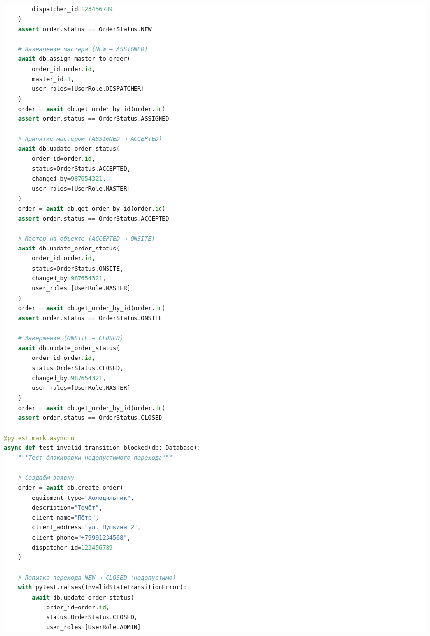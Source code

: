 ```python
        dispatcher_id=123456789
    )
    assert order.status == OrderStatus.NEW
    
    # Назначение мастера (NEW → ASSIGNED)
    await db.assign_master_to_order(
        order_id=order.id,
        master_id=1,
        user_roles=[UserRole.DISPATCHER]
    )
    order = await db.get_order_by_id(order.id)
    assert order.status == OrderStatus.ASSIGNED
    
    # Принятие мастером (ASSIGNED → ACCEPTED)
    await db.update_order_status(
        order_id=order.id,
        status=OrderStatus.ACCEPTED,
        changed_by=987654321,
        user_roles=[UserRole.MASTER]
    )
    order = await db.get_order_by_id(order.id)
    assert order.status == OrderStatus.ACCEPTED
    
    # Мастер на объекте (ACCEPTED → ONSITE)
    await db.update_order_status(
        order_id=order.id,
        status=OrderStatus.ONSITE,
        changed_by=987654321,
        user_roles=[UserRole.MASTER]
    )
    order = await db.get_order_by_id(order.id)
    assert order.status == OrderStatus.ONSITE
    
    # Завершение (ONSITE → CLOSED)
    await db.update_order_status(
        order_id=order.id,
        status=OrderStatus.CLOSED,
        changed_by=987654321,
        user_roles=[UserRole.MASTER]
    )
    order = await db.get_order_by_id(order.id)
    assert order.status == OrderStatus.CLOSED

@pytest.mark.asyncio
async def test_invalid_transition_blocked(db: Database):
    """Тест блокировки недопустимого перехода"""
    
    # Создаём заявку
    order = await db.create_order(
        equipment_type="Холодильник",
        description="Течёт",
        client_name="Пётр",
        client_address="ул. Пушкина 2",
        client_phone="+79991234568",
        dispatcher_id=123456789
    )
    
    # Попытка перехода NEW → CLOSED (недопустимо)
    with pytest.raises(InvalidStateTransitionError):
        await db.update_order_status(
            order_id=order.id,
            status=OrderStatus.CLOSED,
            user_roles=[UserRole.ADMIN]
```